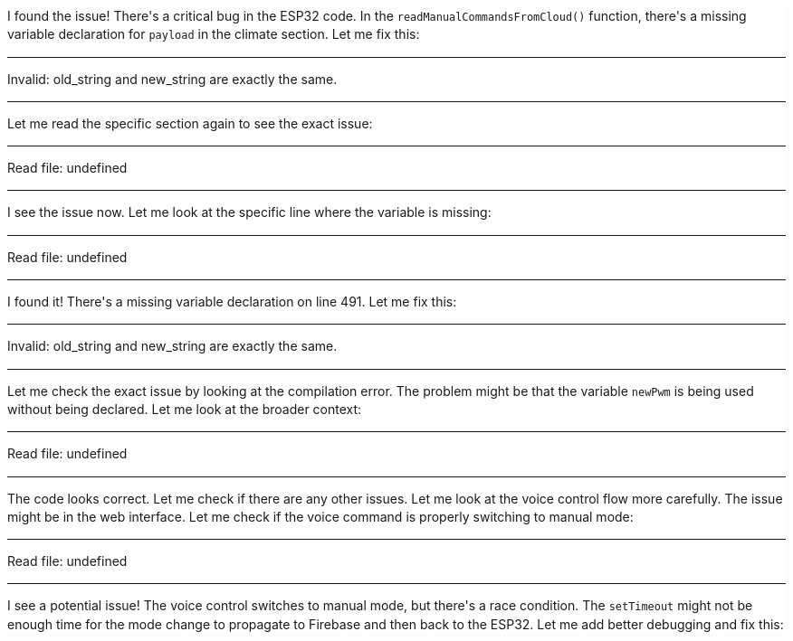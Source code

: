 
I found the issue! There's a critical bug in the ESP32 code. In the `readManualCommandsFromCloud()` function, there's a missing variable declaration for `payload` in the climate section. Let me fix this:


---

Invalid: old_string and new_string are exactly the same.

---

Let me read the specific section again to see the exact issue:


---

Read file: undefined

---

I see the issue now. Let me look at the specific line where the variable is missing:


---

Read file: undefined

---

I found it! There's a missing variable declaration on line 491. Let me fix this:


---

Invalid: old_string and new_string are exactly the same.

---

Let me check the exact issue by looking at the compilation error. The problem might be that the variable `newPwm` is being used without being declared. Let me look at the broader context:


---

Read file: undefined

---

The code looks correct. Let me check if there are any other issues. Let me look at the voice control flow more carefully. The issue might be in the web interface. Let me check if the voice command is properly switching to manual mode:


---

Read file: undefined

---

I see a potential issue! The voice control switches to manual mode, but there's a race condition. The `setTimeout` might not be enough time for the mode change to propagate to Firebase and then back to the ESP32. Let me add better debugging and fix this:
